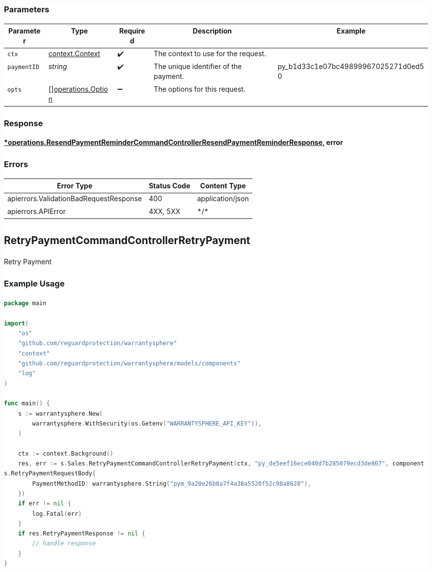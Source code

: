 ### Parameters

| Parameter                                                | Type                                                     | Required                                                 | Description                                              | Example                                                  |
| -------------------------------------------------------- | -------------------------------------------------------- | -------------------------------------------------------- | -------------------------------------------------------- | -------------------------------------------------------- |
| `ctx`                                                    | [context.Context](https://pkg.go.dev/context#Context)    | :heavy_check_mark:                                       | The context to use for the request.                      |                                                          |
| `paymentID`                                              | *string*                                                 | :heavy_check_mark:                                       | The unique identifier of the payment.                    | py_b1d33c1e07bc49899967025271d0ed50                      |
| `opts`                                                   | [][operations.Option](../../models/operations/option.md) | :heavy_minus_sign:                                       | The options for this request.                            |                                                          |

### Response

**[*operations.ResendPaymentReminderCommandControllerResendPaymentReminderResponse](../../models/operations/resendpaymentremindercommandcontrollerresendpaymentreminderresponse.md), error**

### Errors

| Error Type                             | Status Code                            | Content Type                           |
| -------------------------------------- | -------------------------------------- | -------------------------------------- |
| apierrors.ValidationBadRequestResponse | 400                                    | application/json                       |
| apierrors.APIError                     | 4XX, 5XX                               | \*/\*                                  |

## RetryPaymentCommandControllerRetryPayment

Retry Payment

### Example Usage

```go
package main

import(
	"os"
	"github.com/reguardprotection/warrantysphere"
	"context"
	"github.com/reguardprotection/warrantysphere/models/components"
	"log"
)

func main() {
    s := warrantysphere.New(
        warrantysphere.WithSecurity(os.Getenv("WARRANTYSPHERE_API_KEY")),
    )

    ctx := context.Background()
    res, err := s.Sales.RetryPaymentCommandControllerRetryPayment(ctx, "py_de5eef16ece040d7b285079ecd3de867", components.RetryPaymentRequestBody{
        PaymentMethodID: warrantysphere.String("pym_9a20e26b8a7f4a38a5520f52c98a8620"),
    })
    if err != nil {
        log.Fatal(err)
    }
    if res.RetryPaymentResponse != nil {
        // handle response
    }
}
```
